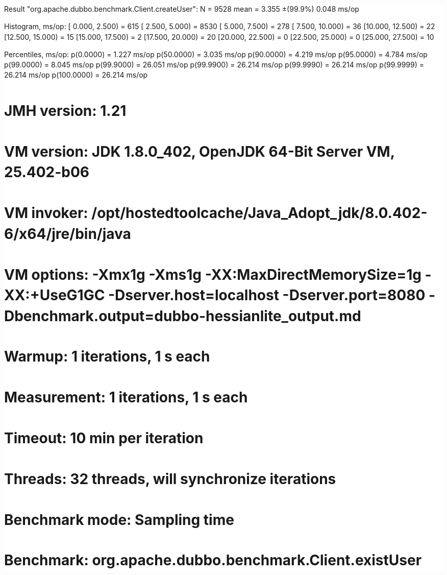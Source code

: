

Result "org.apache.dubbo.benchmark.Client.createUser":
  N = 9528
  mean =      3.355 ±(99.9%) 0.048 ms/op

  Histogram, ms/op:
    [ 0.000,  2.500) = 615 
    [ 2.500,  5.000) = 8530 
    [ 5.000,  7.500) = 278 
    [ 7.500, 10.000) = 36 
    [10.000, 12.500) = 22 
    [12.500, 15.000) = 15 
    [15.000, 17.500) = 2 
    [17.500, 20.000) = 20 
    [20.000, 22.500) = 0 
    [22.500, 25.000) = 0 
    [25.000, 27.500) = 10 

  Percentiles, ms/op:
      p(0.0000) =      1.227 ms/op
     p(50.0000) =      3.035 ms/op
     p(90.0000) =      4.219 ms/op
     p(95.0000) =      4.784 ms/op
     p(99.0000) =      8.045 ms/op
     p(99.9000) =     26.051 ms/op
     p(99.9900) =     26.214 ms/op
     p(99.9990) =     26.214 ms/op
     p(99.9999) =     26.214 ms/op
    p(100.0000) =     26.214 ms/op


# JMH version: 1.21
# VM version: JDK 1.8.0_402, OpenJDK 64-Bit Server VM, 25.402-b06
# VM invoker: /opt/hostedtoolcache/Java_Adopt_jdk/8.0.402-6/x64/jre/bin/java
# VM options: -Xmx1g -Xms1g -XX:MaxDirectMemorySize=1g -XX:+UseG1GC -Dserver.host=localhost -Dserver.port=8080 -Dbenchmark.output=dubbo-hessianlite_output.md
# Warmup: 1 iterations, 1 s each
# Measurement: 1 iterations, 1 s each
# Timeout: 10 min per iteration
# Threads: 32 threads, will synchronize iterations
# Benchmark mode: Sampling time
# Benchmark: org.apache.dubbo.benchmark.Client.existUser
